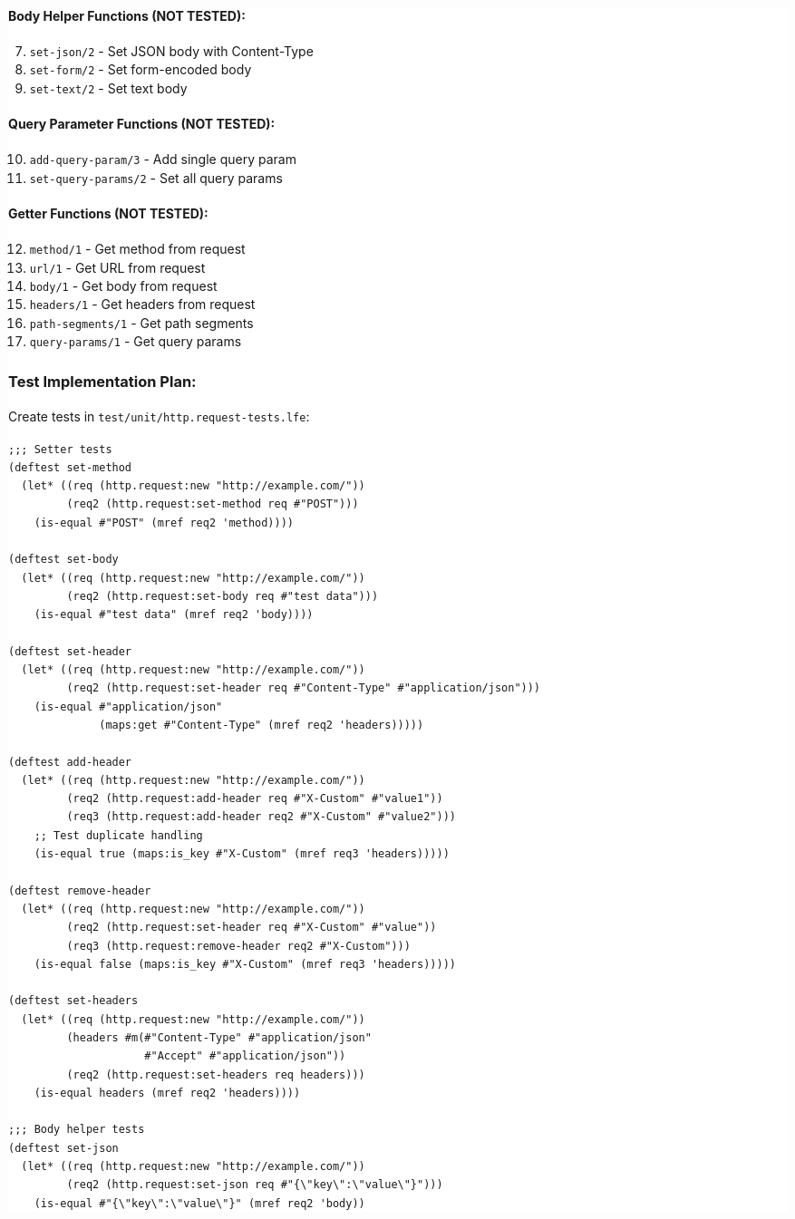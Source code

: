 #### Body Helper Functions (NOT TESTED):
7. `set-json/2` - Set JSON body with Content-Type
8. `set-form/2` - Set form-encoded body
9. `set-text/2` - Set text body

#### Query Parameter Functions (NOT TESTED):
10. `add-query-param/3` - Add single query param
11. `set-query-params/2` - Set all query params

#### Getter Functions (NOT TESTED):
12. `method/1` - Get method from request
13. `url/1` - Get URL from request
14. `body/1` - Get body from request
15. `headers/1` - Get headers from request
16. `path-segments/1` - Get path segments
17. `query-params/1` - Get query params

### Test Implementation Plan:

Create tests in `test/unit/http.request-tests.lfe`:

```lfe
;;; Setter tests
(deftest set-method
  (let* ((req (http.request:new "http://example.com/"))
         (req2 (http.request:set-method req #"POST")))
    (is-equal #"POST" (mref req2 'method))))

(deftest set-body
  (let* ((req (http.request:new "http://example.com/"))
         (req2 (http.request:set-body req #"test data")))
    (is-equal #"test data" (mref req2 'body))))

(deftest set-header
  (let* ((req (http.request:new "http://example.com/"))
         (req2 (http.request:set-header req #"Content-Type" #"application/json")))
    (is-equal #"application/json"
              (maps:get #"Content-Type" (mref req2 'headers)))))

(deftest add-header
  (let* ((req (http.request:new "http://example.com/"))
         (req2 (http.request:add-header req #"X-Custom" #"value1"))
         (req3 (http.request:add-header req2 #"X-Custom" #"value2")))
    ;; Test duplicate handling
    (is-equal true (maps:is_key #"X-Custom" (mref req3 'headers)))))

(deftest remove-header
  (let* ((req (http.request:new "http://example.com/"))
         (req2 (http.request:set-header req #"X-Custom" #"value"))
         (req3 (http.request:remove-header req2 #"X-Custom")))
    (is-equal false (maps:is_key #"X-Custom" (mref req3 'headers)))))

(deftest set-headers
  (let* ((req (http.request:new "http://example.com/"))
         (headers #m(#"Content-Type" #"application/json"
                     #"Accept" #"application/json"))
         (req2 (http.request:set-headers req headers)))
    (is-equal headers (mref req2 'headers))))

;;; Body helper tests
(deftest set-json
  (let* ((req (http.request:new "http://example.com/"))
         (req2 (http.request:set-json req #"{\"key\":\"value\"}")))
    (is-equal #"{\"key\":\"value\"}" (mref req2 'body))
```